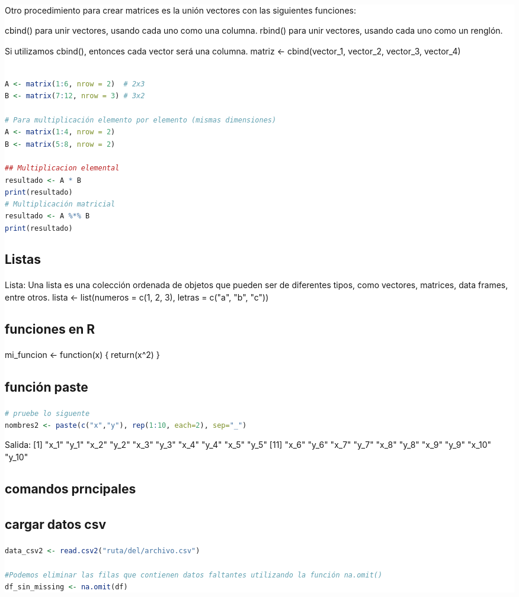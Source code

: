 Otro procedimiento para crear matrices es la unión vectores con las siguientes funciones:

cbind() para unir vectores, usando cada uno como una columna.
rbind() para unir vectores, usando cada uno como un renglón.

Si utilizamos cbind(), entonces cada vector será una columna.
matriz <- cbind(vector_1, vector_2, vector_3, vector_4)

```r

A <- matrix(1:6, nrow = 2)  # 2x3
B <- matrix(7:12, nrow = 3) # 3x2

# Para multiplicación elemento por elemento (mismas dimensiones)
A <- matrix(1:4, nrow = 2)
B <- matrix(5:8, nrow = 2)

## Multiplicacion elemental
resultado <- A * B
print(resultado)
# Multiplicación matricial
resultado <- A %*% B
print(resultado)
```

## Listas

Lista: Una lista es una colección ordenada de objetos que pueden ser de diferentes tipos, como vectores, matrices, data frames, entre otros.
lista <- list(numeros = c(1, 2, 3), letras = c("a", "b", "c"))



## funciones en R

mi_funcion <- function(x) { return(x^2) }

## función paste

```r
# pruebe lo siguente
nombres2 <- paste(c("x","y"), rep(1:10, each=2), sep="_")
```
Salida:
 [1] "x_1"  "y_1"  "x_2"  "y_2"  "x_3"  "y_3"  "x_4"  "y_4"  "x_5"  "y_5" 
[11] "x_6"  "y_6"  "x_7"  "y_7"  "x_8"  "y_8"  "x_9"  "y_9"  "x_10" "y_10"


## comandos prncipales

## cargar datos csv

```r
data_csv2 <- read.csv2("ruta/del/archivo.csv")

#Podemos eliminar las filas que contienen datos faltantes utilizando la función na.omit()
df_sin_missing <- na.omit(df)
```
